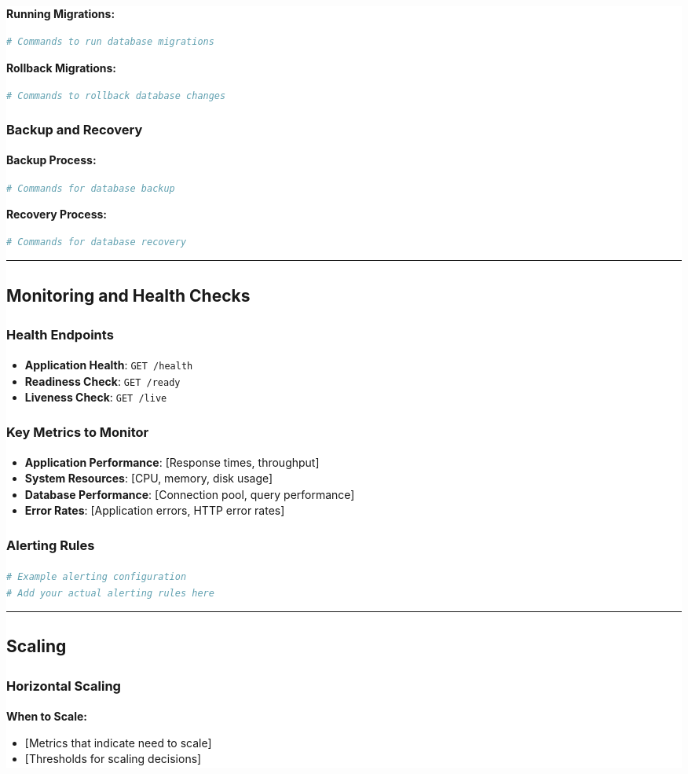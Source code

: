 **Running Migrations:**
```bash
# Commands to run database migrations
```

**Rollback Migrations:**
```bash
# Commands to rollback database changes
```

### Backup and Recovery

**Backup Process:**
```bash
# Commands for database backup
```

**Recovery Process:**
```bash
# Commands for database recovery
```

---

## Monitoring and Health Checks

### Health Endpoints

- **Application Health**: `GET /health`
- **Readiness Check**: `GET /ready`
- **Liveness Check**: `GET /live`

### Key Metrics to Monitor

- **Application Performance**: [Response times, throughput]
- **System Resources**: [CPU, memory, disk usage]
- **Database Performance**: [Connection pool, query performance]
- **Error Rates**: [Application errors, HTTP error rates]

### Alerting Rules

```yaml
# Example alerting configuration
# Add your actual alerting rules here
```

---

## Scaling

### Horizontal Scaling

**When to Scale:**
- [Metrics that indicate need to scale]
- [Thresholds for scaling decisions]

